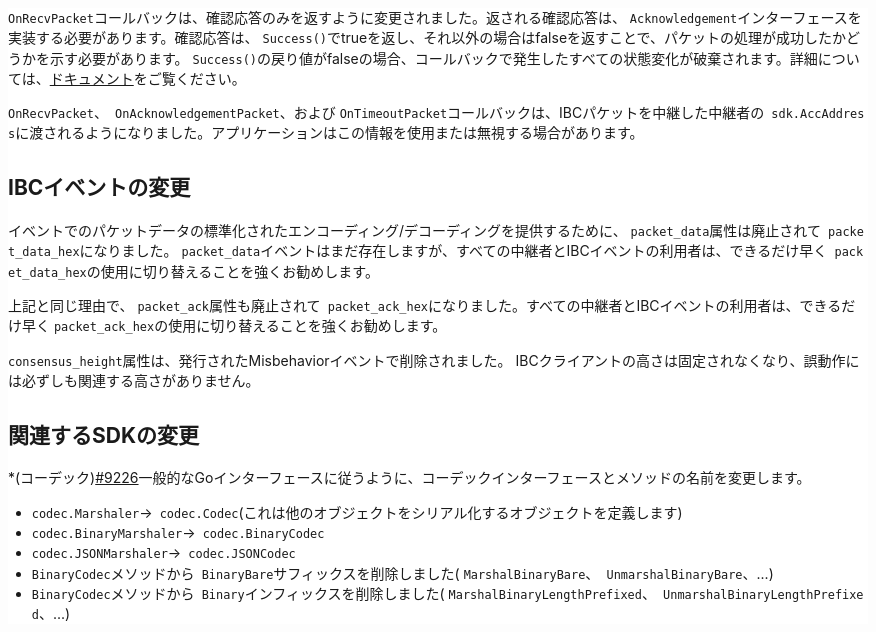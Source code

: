 `OnRecvPacket`コールバックは、確認応答のみを返すように変更されました。返される確認応答は、 `Acknowledgement`インターフェースを実装する必要があります。確認応答は、 `Success()`でtrueを返し、それ以外の場合はfalseを返すことで、パケットの処理が成功したかどうかを示す必要があります。 `Success()`の戻り値がfalseの場合、コールバックで発生したすべての状態変化が破棄されます。詳細については、[ドキュメント](https://github.com/cosmos/ibc-go/blob/main/docs/ibc/apps.md#receiveing-packets)をご覧ください。

`OnRecvPacket`、` OnAcknowledgementPacket`、および `OnTimeoutPacket`コールバックは、IBCパケットを中継した中継者の` sdk.AccAddress`に渡されるようになりました。アプリケーションはこの情報を使用または無視する場合があります。

## IBCイベントの変更

イベントでのパケットデータの標準化されたエンコーディング/デコーディングを提供するために、 `packet_data`属性は廃止されて` packet_data_hex`になりました。 `packet_data`イベントはまだ存在しますが、すべての中継者とIBCイベントの利用者は、できるだけ早く` packet_data_hex`の使用に切り替えることを強くお勧めします。

上記と同じ理由で、 `packet_ack`属性も廃止されて` packet_ack_hex`になりました。すべての中継者とIBCイベントの利用者は、できるだけ早く `packet_ack_hex`の使用に切り替えることを強くお勧めします。

`consensus_height`属性は、発行されたMisbehaviorイベントで削除されました。 IBCクライアントの高さは固定されなくなり、誤動作には必ずしも関連する高さがありません。

## 関連するSDKの変更

*(コーデック)[\#9226](https://github.com/cosmos/cosmos-sdk/pull/9226)一般的なGoインターフェースに従うように、コーデックインターフェースとメソッドの名前を変更します。
  * `codec.Marshaler`→` codec.Codec`(これは他のオブジェクトをシリアル化するオブジェクトを定義します)
  * `codec.BinaryMarshaler`→` codec.BinaryCodec`
  * `codec.JSONMarshaler`→` codec.JSONCodec`
  * `BinaryCodec`メソッドから` BinaryBare`サフィックスを削除しました( `MarshalBinaryBare`、` UnmarshalBinaryBare`、...)
  * `BinaryCodec`メソッドから` Binary`インフィックスを削除しました( `MarshalBinaryLengthPrefixed`、` UnmarshalBinaryLengthPrefixed`、...)